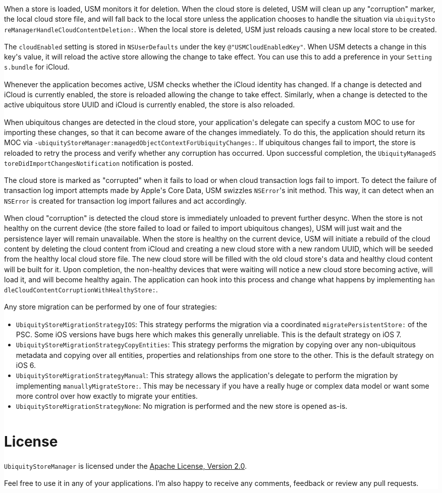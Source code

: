 When a store is loaded, USM monitors it for deletion.  When the cloud store is deleted, USM will clean up any "corruption" marker, the local cloud store file, and will fall back to the local store unless the application chooses to handle the situation via `ubiquityStoreManagerHandleCloudContentDeletion:`.  When the local store is deleted, USM just reloads causing a new local store to be created.

The `cloudEnabled` setting is stored in `NSUserDefaults` under the key `@"USMCloudEnabledKey"`.  When USM detects a change in this key's value, it will reload the active store allowing the change to take effect.  You can use this to add a preference in your `Settings.bundle` for iCloud.

Whenever the application becomes active, USM checks whether the iCloud identity has changed.  If a change is detected and iCloud is currently enabled, the store is reloaded allowing the change to take effect.  Similarly, when a change is detected to the active ubiquitous store UUID and iCloud is currently enabled, the store is also reloaded.

When ubiquitous changes are detected in the cloud store, your application's delegate can specify a custom MOC to use for importing these changes, so that it can become aware of the changes immediately.  To do this, the application should return its MOC via `-ubiquityStoreManager:managedObjectContextForUbiquityChanges:`.  If ubiquitous changes fail to import, the store is reloaded to retry the process and verify whether any corruption has occurred.  Upon successful completion,
the `UbiquityManagedStoreDidImportChangesNotification` notification is posted.

The cloud store is marked as "corrupted" when it fails to load or when cloud transaction logs fail to import.  To detect the failure of transaction log import attempts made by Apple's Core Data, USM swizzles `NSError`'s init method.  This way, it can detect when an `NSError` is created for transaction log import failures and act accordingly.

When cloud "corruption" is detected the cloud store is immediately unloaded to prevent further desync.  When the store is not healthy on the current device (the store failed to load or failed to import ubiquitous changes), USM will just wait and the persistence layer will remain unavailable.  When the store is healthy on the current device, USM will initiate a rebuild of the cloud content by deleting the cloud content from iCloud and creating a new cloud store with a new random UUID, which
will be seeded from the healthy local cloud store file.  The new cloud store will be filled with the old cloud store's data and healthy cloud content will be built for it.  Upon completion, the non-healthy devices that were waiting will notice a new cloud store becoming active, will load it, and will become healthy again.  The application can hook into this process and change what happens by implementing `handleCloudContentCorruptionWithHealthyStore:`.

Any store migration can be performed by one of four strategies:
  * `UbiquityStoreMigrationStrategyIOS`: This strategy performs the migration via a coordinated `migratePersistentStore:` of the PSC.  Some iOS versions have bugs here which makes this generally unreliable.  This is the default strategy on iOS 7.
  * `UbiquityStoreMigrationStrategyCopyEntities`: This strategy performs the migration by copying over any non-ubiquitous metadata and copying over all entities, properties and relationships from one store to the other.  This is the default strategy on iOS 6.
  * `UbiquityStoreMigrationStrategyManual`: This strategy allows the application's delegate to perform the migration by implementing `manuallyMigrateStore:`.  This may be necessary if you have a really huge or complex data model or want some more control over how exactly to migrate your entities.
  * `UbiquityStoreMigrationStrategyNone`: No migration is performed and the new store is opened as-is.

# License

`UbiquityStoreManager` is licensed under the [Apache License, Version 2.0](https://github.com/lhunath/UbiquityStoreManager/blob/master/LICENSE).

Feel free to use it in any of your applications.  I’m also happy to receive any comments, feedback or review any pull requests.
